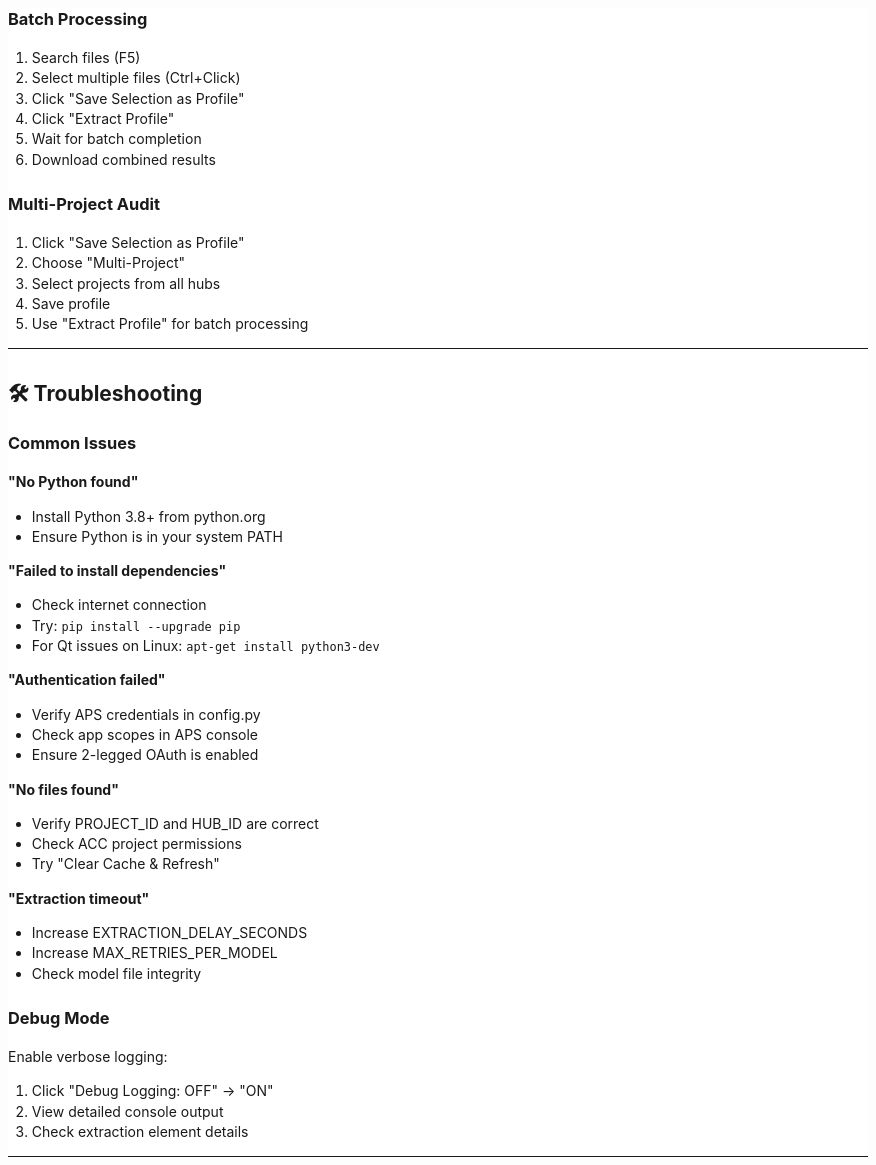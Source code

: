### Batch Processing
1. Search files (F5)
2. Select multiple files (Ctrl+Click)
3. Click "Save Selection as Profile"
4. Click "Extract Profile"
5. Wait for batch completion
6. Download combined results

### Multi-Project Audit
1. Click "Save Selection as Profile"
2. Choose "Multi-Project"
3. Select projects from all hubs
4. Save profile
5. Use "Extract Profile" for batch processing

---

## 🛠️ Troubleshooting

### Common Issues

**"No Python found"**
- Install Python 3.8+ from python.org
- Ensure Python is in your system PATH

**"Failed to install dependencies"**
- Check internet connection
- Try: `pip install --upgrade pip`
- For Qt issues on Linux: `apt-get install python3-dev`

**"Authentication failed"**
- Verify APS credentials in config.py
- Check app scopes in APS console
- Ensure 2-legged OAuth is enabled

**"No files found"**
- Verify PROJECT_ID and HUB_ID are correct
- Check ACC project permissions
- Try "Clear Cache & Refresh"

**"Extraction timeout"**
- Increase EXTRACTION_DELAY_SECONDS
- Increase MAX_RETRIES_PER_MODEL
- Check model file integrity

### Debug Mode
Enable verbose logging:
1. Click "Debug Logging: OFF" → "ON"
2. View detailed console output
3. Check extraction element details

---
